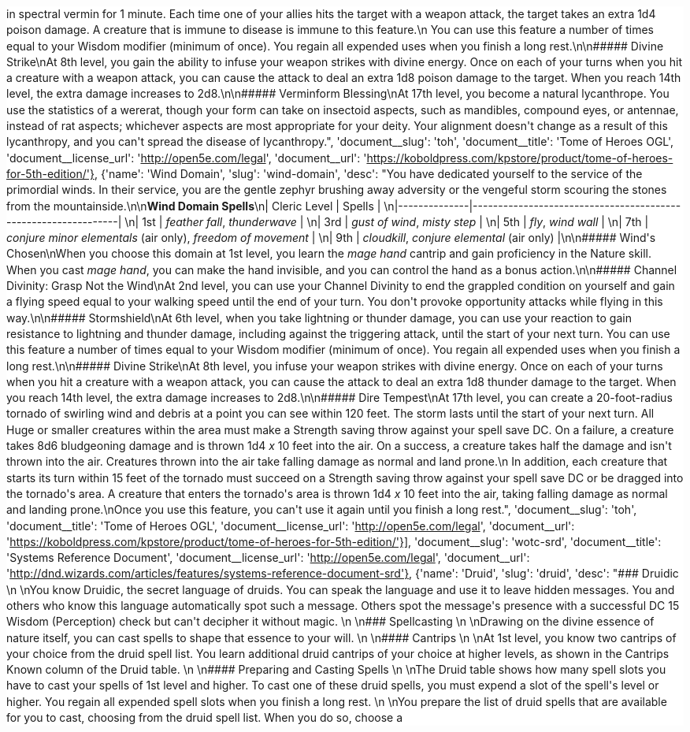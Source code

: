 in spectral vermin for 1 minute. Each time one of your allies hits the target with a weapon attack, the target takes an extra 1d4 poison damage. A creature that is immune to disease is immune to this feature.\n  You can use this feature a number of times equal to your Wisdom modifier (minimum of once). You regain all expended uses when you finish a long rest.\n\n##### Divine Strike\nAt 8th level, you gain the ability to infuse your weapon strikes with divine energy. Once on each of your turns when you hit a creature with a weapon attack, you can cause the attack to deal an extra 1d8 poison damage to the target. When you reach 14th level, the extra damage increases to 2d8.\n\n##### Verminform Blessing\nAt 17th level, you become a natural lycanthrope. You use the statistics of a wererat, though your form can take on insectoid aspects, such as mandibles, compound eyes, or antennae, instead of rat aspects; whichever aspects are most appropriate for your deity. Your alignment doesn't change as a result of this lycanthropy, and you can't spread the disease of lycanthropy.", 'document__slug': 'toh', 'document__title': 'Tome of Heroes OGL', 'document__license_url': 'http://open5e.com/legal', 'document__url': 'https://koboldpress.com/kpstore/product/tome-of-heroes-for-5th-edition/'}, {'name': 'Wind Domain', 'slug': 'wind-domain', 'desc': "You have dedicated yourself to the service of the primordial winds. In their service, you are the gentle zephyr brushing away adversity or the vengeful storm scouring the stones from the mountainside.\n\n**Wind Domain Spells**\n| Cleric Level | Spells                                                        | \n|--------------|---------------------------------------------------------------| \n| 1st          | *feather fall*, *thunderwave*                                 | \n| 3rd          | *gust of wind*, *misty step*                                  | \n| 5th          | *fly*, *wind wall*                                            | \n| 7th          | *conjure minor elementals* (air only), *freedom of movement*  | \n| 9th          | *cloudkill*, *conjure elemental* (air only)                   |\n\n##### Wind's Chosen\nWhen you choose this domain at 1st level, you learn the *mage hand* cantrip and gain proficiency in the Nature skill. When you cast *mage hand*, you can make the hand invisible, and you can control the hand as a bonus action.\n\n##### Channel Divinity: Grasp Not the Wind\nAt 2nd level, you can use your Channel Divinity to end the grappled condition on yourself and gain a flying speed equal to your walking speed until the end of your turn. You don't provoke opportunity attacks while flying in this way.\n\n##### Stormshield\nAt 6th level, when you take lightning or thunder damage, you can use your reaction to gain resistance to lightning and thunder damage, including against the triggering attack, until the start of your next turn. You can use this feature a number of times equal to your Wisdom modifier (minimum of once). You regain all expended uses when you finish a long rest.\n\n##### Divine Strike\nAt 8th level, you infuse your weapon strikes with divine energy. Once on each of your turns when you hit a creature with a weapon attack, you can cause the attack to deal an extra 1d8 thunder damage to the target. When you reach 14th level, the extra damage increases to 2d8.\n\n##### Dire Tempest\nAt 17th level, you can create a 20-foot-radius tornado of swirling wind and debris at a point you can see within 120 feet. The storm lasts until the start of your next turn. All Huge or smaller creatures within the area must make a Strength saving throw against your spell save DC. On a failure, a creature takes 8d6 bludgeoning damage and is thrown 1d4 *x* 10 feet into the air. On a success, a creature takes half the damage and isn't thrown into the air. Creatures thrown into the air take falling damage as normal and land prone.\n  In addition, each creature that starts its turn within 15 feet of the tornado must succeed on a Strength saving throw against your spell save DC or be dragged into the tornado's area. A creature that enters the tornado's area is thrown 1d4 *x* 10 feet into the air, taking falling damage as normal and landing prone.\nOnce you use this feature, you can't use it again until you finish a long rest.", 'document__slug': 'toh', 'document__title': 'Tome of Heroes OGL', 'document__license_url': 'http://open5e.com/legal', 'document__url': 'https://koboldpress.com/kpstore/product/tome-of-heroes-for-5th-edition/'}], 'document__slug': 'wotc-srd', 'document__title': 'Systems Reference Document', 'document__license_url': 'http://open5e.com/legal', 'document__url': 'http://dnd.wizards.com/articles/features/systems-reference-document-srd'}, {'name': 'Druid', 'slug': 'druid', 'desc': "### Druidic \n \nYou know Druidic, the secret language of druids. You can speak the language and use it to leave hidden messages. You and others who know this language automatically spot such a message. Others spot the message's presence with a successful DC 15 Wisdom (Perception) check but can't decipher it without magic. \n \n### Spellcasting \n \nDrawing on the divine essence of nature itself, you can cast spells to shape that essence to your will. \n \n#### Cantrips \n \nAt 1st level, you know two cantrips of your choice from the druid spell list. You learn additional druid cantrips of your choice at higher levels, as shown in the Cantrips Known column of the Druid table. \n \n#### Preparing and Casting Spells \n \nThe Druid table shows how many spell slots you have to cast your spells of 1st level and higher. To cast one of these druid spells, you must expend a slot of the spell's level or higher. You regain all expended spell slots when you finish a long rest. \n \nYou prepare the list of druid spells that are available for you to cast, choosing from the druid spell list. When you do so, choose a